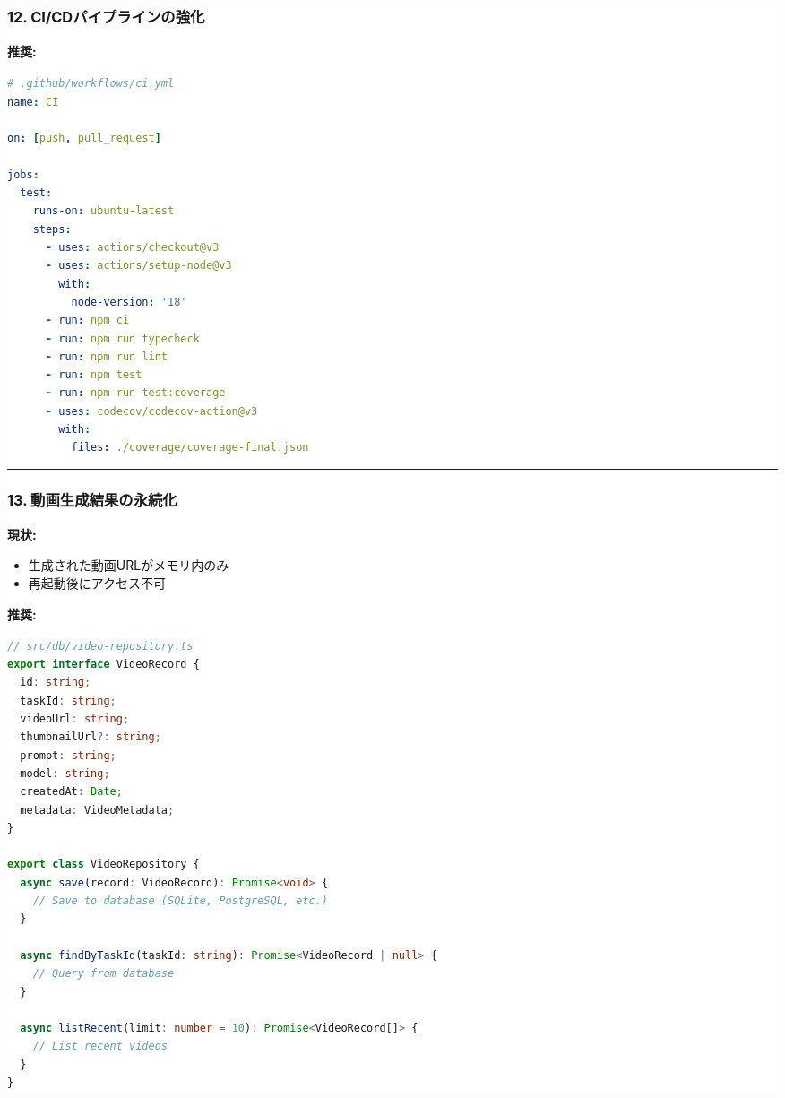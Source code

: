 
### 12. CI/CDパイプラインの強化

**推奨:**

```yaml
# .github/workflows/ci.yml
name: CI

on: [push, pull_request]

jobs:
  test:
    runs-on: ubuntu-latest
    steps:
      - uses: actions/checkout@v3
      - uses: actions/setup-node@v3
        with:
          node-version: '18'
      - run: npm ci
      - run: npm run typecheck
      - run: npm run lint
      - run: npm test
      - run: npm run test:coverage
      - uses: codecov/codecov-action@v3
        with:
          files: ./coverage/coverage-final.json
```

---

### 13. 動画生成結果の永続化

**現状:**
- 生成された動画URLがメモリ内のみ
- 再起動後にアクセス不可

**推奨:**

```typescript
// src/db/video-repository.ts
export interface VideoRecord {
  id: string;
  taskId: string;
  videoUrl: string;
  thumbnailUrl?: string;
  prompt: string;
  model: string;
  createdAt: Date;
  metadata: VideoMetadata;
}

export class VideoRepository {
  async save(record: VideoRecord): Promise<void> {
    // Save to database (SQLite, PostgreSQL, etc.)
  }

  async findByTaskId(taskId: string): Promise<VideoRecord | null> {
    // Query from database
  }

  async listRecent(limit: number = 10): Promise<VideoRecord[]> {
    // List recent videos
  }
}
```
